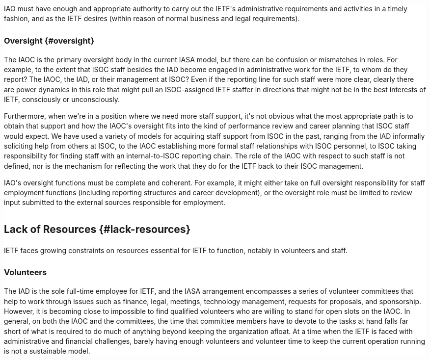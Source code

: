 IAO must have enough and appropriate authority to carry out
the IETF's administrative requirements and activities in a timely
fashion, and as the IETF desires (within reason of normal business and
legal requirements).

### Oversight {#oversight}

The IAOC is the primary oversight body in the current IASA model, but
there can be confusion or mismatches in roles.  For example, to the
extent that ISOC staff besides the IAD become engaged in
administrative work for the IETF, to whom do they report?  The IAOC,
the IAD, or their management at ISOC?  Even if the reporting line for
such staff were more clear, clearly there are power dynamics in this
role that might pull an ISOC-assigned IETF staffer in directions that
might not be in the best interests of IETF, consciously or
unconsciously.

Furthermore, when we're in a position where we need more staff
support, it's not obvious what the most appropriate path is to obtain
that support and how the IAOC's oversight fits into the kind of
performance review and career planning that ISOC staff would expect.
We have used a variety of models for acquiring staff support from ISOC
in the past, ranging from the IAD informally soliciting help from
others at ISOC, to the IAOC establishing more formal staff
relationships with ISOC personnel, to ISOC taking responsibility for
finding staff with an internal-to-ISOC reporting chain.  The role of
the IAOC with respect to such staff is not defined, nor is the
mechanism for reflecting the work that they do for the IETF back to
their ISOC management.

IAO's oversight functions must be complete and coherent.  For
example, it might either take on full oversight responsibility for
staff employment functions (including reporting structures and career
development), or the oversight role must be limited to review input
submitted to the external sources responsible for employment.

## Lack of Resources {#lack-resources}

IETF faces growing constraints on resources essential for IETF to
function, notably in volunteers and staff.

### Volunteers

The IAD is the sole full-time employee for IETF, and the IASA
arrangement encompasses a series of volunteer committees that help to
work through issues such as finance, legal, meetings, technology
management, requests for proposals, and sponsorship.  However, it is
becoming close to impossible to find qualified volunteers who are
willing to stand for open slots on the IAOC.  In general, on both the
IAOC and the committees, the time that committee members have to
devote to the tasks at hand falls far short of what is required to do
much of anything beyond keeping the organization afloat.  At a time
when the IETF is faced with administrative and financial challenges,
barely having enough volunteers and volunteer time to keep the current
operation running is not a sustainable model.
